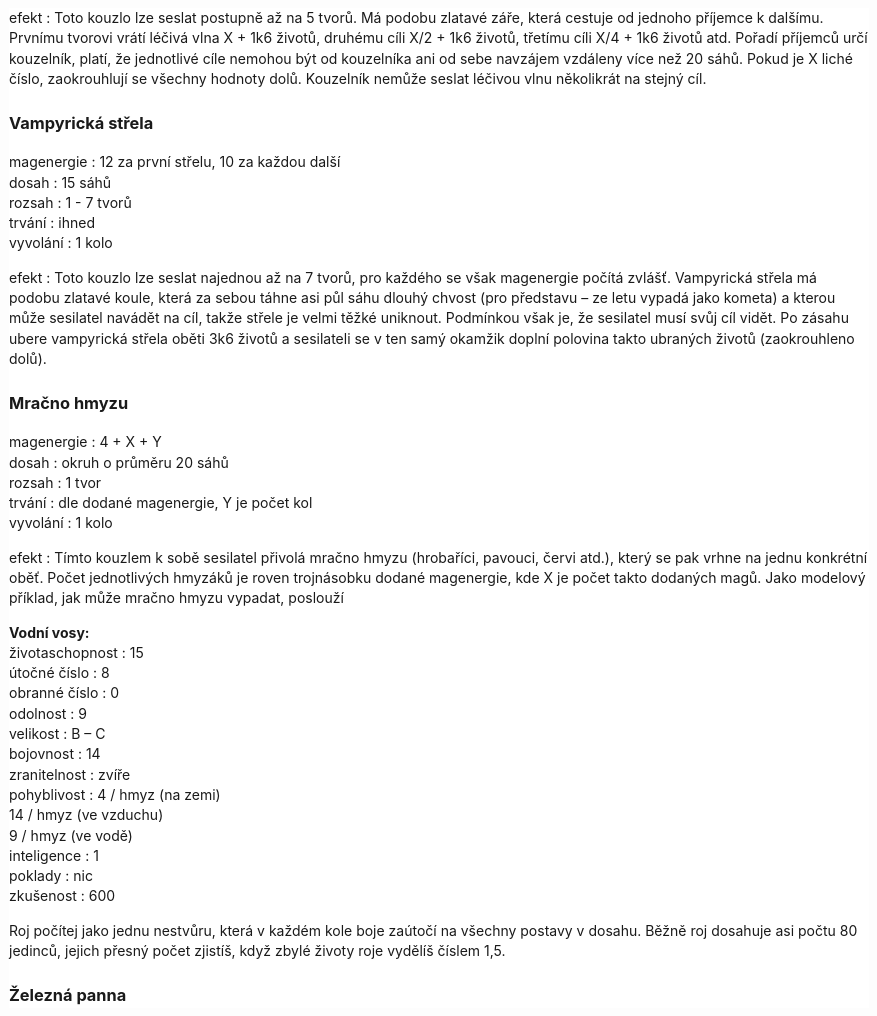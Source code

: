 efekt : Toto kouzlo lze seslat postupně až na 5 tvorů. Má podobu zlatavé záře, která cestuje od jednoho příjemce k dalšímu. Prvnímu tvorovi vrátí léčivá vlna X + 1k6 životů, druhému cíli X/2 + 1k6 životů, třetímu cíli X/4 + 1k6 životů atd. Pořadí příjemců určí kouzelník, platí, že jednotlivé cíle nemohou být od kouzelníka ani od sebe navzájem vzdáleny více než 20 sáhů. Pokud je X liché číslo, zaokrouhlují se všechny hodnoty dolů. Kouzelník nemůže seslat léčivou vlnu několikrát na stejný cíl.

### Vampyrická střela  

magenergie : 12 za první střelu, 10 za každou další  
dosah : 15 sáhů  
rozsah : 1 - 7 tvorů  
trvání : ihned  
vyvolání : 1 kolo

efekt : Toto kouzlo lze seslat najednou až na 7 tvorů, pro každého se však magenergie počítá zvlášť. Vampyrická střela má podobu zlatavé koule, která za sebou táhne asi půl sáhu dlouhý chvost (pro představu – ze letu vypadá jako kometa) a kterou může sesilatel navádět na cíl, takže střele je velmi těžké uniknout. Podmínkou však je, že sesilatel musí svůj cíl vidět. Po zásahu ubere vampyrická střela oběti 3k6 životů a sesilateli se v ten samý okamžik doplní polovina takto ubraných životů (zaokrouhleno dolů).

### Mračno hmyzu  

magenergie : 4 + X + Y  
dosah : okruh o průměru 20 sáhů  
rozsah : 1 tvor  
trvání : dle dodané magenergie, Y je počet kol  
vyvolání : 1 kolo

efekt : Tímto kouzlem k sobě sesilatel přivolá mračno hmyzu (hrobaříci, pavouci, červi atd.), který se pak vrhne na jednu konkrétní oběť. Počet jednotlivých hmyzáků je roven trojnásobku dodané magenergie, kde X je počet takto dodaných magů. Jako modelový příklad, jak může mračno hmyzu vypadat, poslouží

**Vodní vosy:**  
životaschopnost : 15  
útočné číslo : 8  
obranné číslo : 0  
odolnost : 9  
velikost : B – C  
bojovnost : 14  
zranitelnost : zvíře  
pohyblivost : 4 / hmyz (na zemi)  
 14 / hmyz (ve vzduchu)  
 9 / hmyz (ve vodě)  
inteligence : 1  
poklady : nic  
zkušenost : 600

Roj počítej jako jednu nestvůru, která v každém kole boje zaútočí na všechny postavy v dosahu. Běžně roj dosahuje asi počtu 80 jedinců, jejich přesný počet zjistíš, když zbylé životy roje vydělíš číslem 1,5.

### Železná panna  
